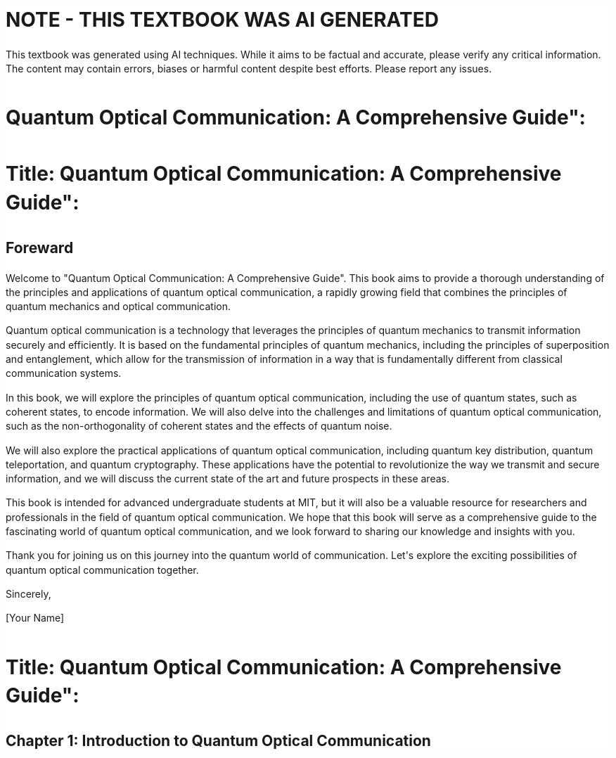 # NOTE - THIS TEXTBOOK WAS AI GENERATED

This textbook was generated using AI techniques. While it aims to be factual and accurate, please verify any critical information. The content may contain errors, biases or harmful content despite best efforts. Please report any issues.

# Quantum Optical Communication: A Comprehensive Guide":


# Title: Quantum Optical Communication: A Comprehensive Guide":

## Foreward

Welcome to "Quantum Optical Communication: A Comprehensive Guide". This book aims to provide a thorough understanding of the principles and applications of quantum optical communication, a rapidly growing field that combines the principles of quantum mechanics and optical communication.

Quantum optical communication is a technology that leverages the principles of quantum mechanics to transmit information securely and efficiently. It is based on the fundamental principles of quantum mechanics, including the principles of superposition and entanglement, which allow for the transmission of information in a way that is fundamentally different from classical communication systems.

In this book, we will explore the principles of quantum optical communication, including the use of quantum states, such as coherent states, to encode information. We will also delve into the challenges and limitations of quantum optical communication, such as the non-orthogonality of coherent states and the effects of quantum noise.

We will also explore the practical applications of quantum optical communication, including quantum key distribution, quantum teleportation, and quantum cryptography. These applications have the potential to revolutionize the way we transmit and secure information, and we will discuss the current state of the art and future prospects in these areas.

This book is intended for advanced undergraduate students at MIT, but it will also be a valuable resource for researchers and professionals in the field of quantum optical communication. We hope that this book will serve as a comprehensive guide to the fascinating world of quantum optical communication, and we look forward to sharing our knowledge and insights with you.

Thank you for joining us on this journey into the quantum world of communication. Let's explore the exciting possibilities of quantum optical communication together.

Sincerely,

[Your Name]


# Title: Quantum Optical Communication: A Comprehensive Guide":

## Chapter 1: Introduction to Quantum Optical Communication
